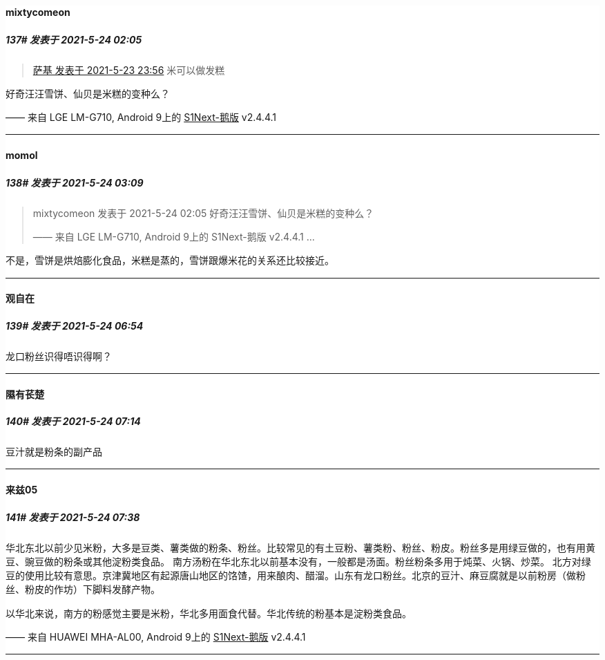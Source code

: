 ####  mixtycomeon  
##### 137#       发表于 2021-5-24 02:05


<blockquote><a href="httphttps://bbs.saraba1st.com/2b/forum.php?mod=redirect&amp;goto=findpost&amp;pid=51348753&amp;ptid=2005600" target="_blank">萨基 发表于 2021-5-23 23:56</a>
米可以做发糕</blockquote>
好奇汪汪雪饼、仙贝是米糕的变种么？

—— 来自 LGE LM-G710, Android 9上的 [S1Next-鹅版](https://github.com/ykrank/S1-Next/releases) v2.4.4.1


*****

####  momol  
##### 138#       发表于 2021-5-24 03:09


<blockquote>mixtycomeon 发表于 2021-5-24 02:05
好奇汪汪雪饼、仙贝是米糕的变种么？


—— 来自 LGE LM-G710, Android 9上的 S1Next-鹅版 v2.4.4.1 ...</blockquote>
不是，雪饼是烘焙膨化食品，米糕是蒸的，雪饼跟爆米花的关系还比较接近。


*****

####  观自在  
##### 139#       发表于 2021-5-24 06:54


龙口粉丝识得唔识得啊？


*****

####  隰有苌楚  
##### 140#       发表于 2021-5-24 07:14


豆汁就是粉条的副产品


*****

####  来兹05  
##### 141#       发表于 2021-5-24 07:38


华北东北以前少见米粉，大多是豆类、薯类做的粉条、粉丝。比较常见的有土豆粉、薯类粉、粉丝、粉皮。粉丝多是用绿豆做的，也有用黄豆、豌豆做的粉条或其他淀粉类食品。
南方汤粉在华北东北以前基本没有，一般都是汤面。粉丝粉条多用于炖菜、火锅、炒菜。
北方对绿豆的使用比较有意思。京津冀地区有起源唐山地区的饹馇，用来酿肉、醋溜。山东有龙口粉丝。北京的豆汁、麻豆腐就是以前粉房（做粉丝、粉皮的作坊）下脚料发酵产物。

以华北来说，南方的粉感觉主要是米粉，华北多用面食代替。华北传统的粉基本是淀粉类食品。

—— 来自 HUAWEI MHA-AL00, Android 9上的 [S1Next-鹅版](https://github.com/ykrank/S1-Next/releases) v2.4.4.1


*****

